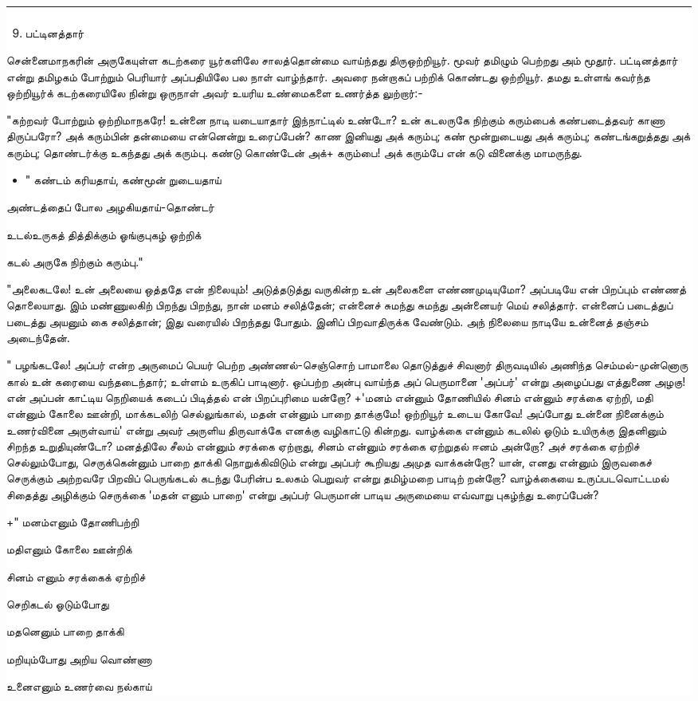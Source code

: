 ------------------------------------  

  

###

 9. பட்டினத்தார்  

  

சென்னைமாநகரின் அருகேயுள்ள கடற்கரை யூர்களிலே சாலத்தொன்மை வாய்ந்தது திருஒற்றியூர். மூவர் தமிழும் பெற்றது அம் மூதூர். பட்டினத்தார் என்று தமிழகம் போற்றும் பெரியார் அப்பதியிலே பல நாள் வாழ்ந்தார். அவரை நன்றாகப் பற்றிக் கொண்டது ஒற்றியூர். தமது உள்ளங் கவர்ந்த ஒற்றியூர்க் கடற்கரையிலே நின்று ஒருநாள் அவர் உயரிய உண்மைகளை உணர்த்த லுற்றார்:-  

"கற்றவர் போற்றும் ஒற்றிமாநகரே! உன்னை நாடி யடையாதார் இந்நாட்டில் உண்டோ? உன் கடலருகே நிற்கும் கரும்பைக் கண்படைத்தவர் காணா திருப்பரோ? அக் கரும்பின் தன்மையை என்னென்று உரைப்பேன்? காண இனியது அக் கரும்பு; கண் மூன்றுடையது அக் கரும்பு; கண்டங்கறுத்தது அக் கரும்பு; தொண்டர்க்கு உகந்தது அக் கரும்பு. கண்டு கொண்டேன் அக்+ கரும்பை! அக் கரும்பே என் கடு வினைக்கு மாமருந்து.  

  

+ " கண்டம் கரியதாய், கண்மூன் றுடையதாய்  

அண்டத்தைப் போல அழகியதாய்-தொண்டர்  

உடல்உருகத் தித்திக்கும் ஓங்குபுகழ் ஒற்றிக்  

கடல் அருகே நிற்கும் கரும்பு."  

"அலைகடலே! உன் அலையை ஒத்ததே என் நிலையும்! அடுத்தடுத்து வருகின்ற உன் அலைகளை எண்ணமுடியுமோ? அப்படியே என் பிறப்பும் எண்ணத் தொலையாது. இம் மண்ணுலகிற் பிறந்து பிறந்து, நான் மனம் சலித்தேன்; என்னைச் சுமந்து சுமந்து அன்னையர் மெய் சலித்தார். என்னைப் படைத்துப் படைத்து அயனும் கை சலித்தான்; இது வரையில் பிறந்தது போதும். இனிப் பிறவாதிருக்க வேண்டும். அந் நிலையை நாடியே உன்னைத் தஞ்சம் அடைந்தேன்.  

" பழங்கடலே! அப்பர் என்ற அருமைப் பெயர் பெற்ற அண்ணல்-செஞ்சொற் பாமாலை தொடுத்துச் சிவனார் திருவடியில் அணிந்த செம்மல்-முன்னொரு கால் உன் கரையை வந்தடைந்தார்; உள்ளம் உருகிப் பாடினார். ஒப்பற்ற அன்பு வாய்ந்த அப் பெருமானை 'அப்பர்' என்று அழைப்பது எத்துணை அழகு! என் அப்பன் காட்டிய நெறியைக் கடைப் பிடித்தல் என் பிறப்புரிமை யன்றோ? +'மனம் என்னும் தோணியில் சினம் என்னும் சரக்கை ஏற்றி, மதி என்னும் கோலை ஊன்றி, மாக்கடலிற் செல்லுங்கால், மதன் என்னும் பாறை தாக்குமே! ஒற்றியூர் உடைய கோவே! அப்போது உன்னை நினைக்கும் உணர்வினை அருள்வாய்' என்று அவர் அருளிய திருவாக்கே எனக்கு வழிகாட்டு கின்றது. வாழ்க்கை என்னும் கடலில் ஓடும் உயிருக்கு இதனினும் சிறந்த உறுதியுண்டோ? மனத்திலே சீலம் என்னும் சரக்கை ஏற்றாது, சினம் என்னும் சரக்கை ஏற்றுதல் ஈனம் அன்றோ? அச் சரக்கை ஏற்றிச் செல்லும்போது, செருக்கென்னும் பாறை தாக்கி நொறுக்கிவிடும் என்று அப்பர் கூறியது அமுத வாக்கன்றோ? யான், எனது என்னும் இருவகைச் செருக்கும் அற்றவரே பிறவிப் பெருங்கடல் கடந்து பேரின்ப உலகம் பெறுவர் என்று தமிழ்மறை பாடிற் றன்றோ? வாழ்க்கையை உருப்படவொட்டமல் சிதைத்து அழிக்கும் செருக்கை 'மதன் எனும் பாறை' என்று அப்பர் பெருமான் பாடிய அருமையை எவ்வாறு புகழ்ந்து உரைப்பேன்?  

  

+" மனம்எனும் தோணிபற்றி  

மதிஎனும் கோலை ஊன்றிக்  

சினம் எனும் சரக்கைக் ஏற்றிச்  

செறிகடல் ஓடும்போது  

மதனெனும் பாறை தாக்கி  

மறியும்போது அறிய வொண்ணா  

உனைஎனும் உணர்வை நல்காய்  
